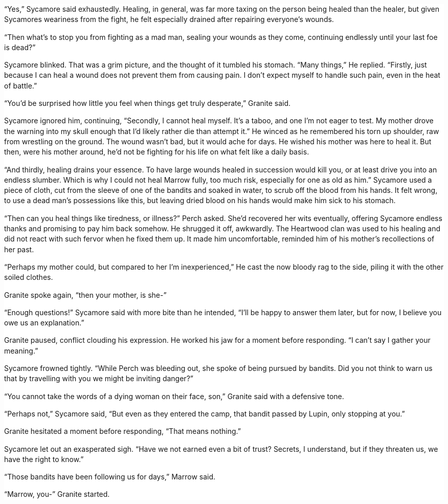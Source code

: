 “Yes,” Sycamore said exhaustedly. Healing, in general, was far more taxing on the person being healed than the healer, but given Sycamores weariness from the fight, he felt especially drained after repairing everyone’s wounds.

“Then what’s to stop you from fighting as a mad man, sealing your wounds as they come, continuing endlessly until your last foe is dead?” 

Sycamore blinked. That was a grim picture, and the thought of it tumbled his stomach. “Many things,” He replied. “Firstly, just because I can heal a wound does not prevent them from causing pain. I don’t expect myself to handle such pain, even in the heat of battle.”

“You’d be surprised how little you feel when things get truly desperate,” Granite said.

Sycamore ignored him, continuing, “Secondly, I cannot heal myself. It’s a taboo, and one I’m not eager to test. My mother drove the warning into my skull enough that I’d likely rather die than attempt it.” He winced as he remembered his torn up shoulder, raw from wrestling on the ground. The wound wasn’t bad, but it would ache for days. He wished his mother was here to heal it. But then, were his mother around, he’d not be fighting for his life on what felt like a daily basis.

“And thirdly, healing drains your essence. To have large wounds healed in succession would kill you, or at least drive you into an endless slumber. Which is why I could not heal Marrow fully, too much risk, especially for one as old as him.” Sycamore used a piece of cloth, cut from the sleeve of one of the bandits and soaked in water, to scrub off the blood from his hands. It felt wrong, to use a dead man’s possessions like this, but leaving dried blood on his hands would make him sick to his stomach.

“Then can you heal things like tiredness, or illness?” Perch asked. She’d recovered her wits eventually, offering Sycamore endless thanks and promising to pay him back somehow. He shrugged it off, awkwardly. The Heartwood clan was used to his healing and did not react with such fervor when he fixed them up. It made him uncomfortable, reminded him of his mother’s recollections of her past.

“Perhaps my mother could, but compared to her I’m inexperienced,” He cast the now bloody rag to the side, piling it with the other soiled clothes.

Granite spoke again, “then your mother, is she-”

“Enough questions!” Sycamore said with more bite than he intended, “I’ll be happy to answer them later, but for now, I believe you owe us an explanation.”

Granite paused, conflict clouding his expression. He worked his jaw for a moment before responding. “I can’t say I gather your meaning.”

Sycamore frowned tightly. “While Perch was bleeding out, she spoke of being pursued by bandits. Did you not think to warn us that by travelling with you we might be inviting danger?”

“You cannot take the words of a dying woman on their face, son,” Granite said with a defensive tone.

“Perhaps not,” Sycamore said, “But even as they entered the camp, that bandit passed by Lupin, only stopping at you.”

Granite hesitated a moment before responding, “That means nothing.”

Sycamore let out an exasperated sigh. “Have we not earned even a bit of trust? Secrets, I understand, but if they threaten us, we have the right to know.”

“Those bandits have been following us for days,” Marrow said.

“Marrow, you-” Granite started.
